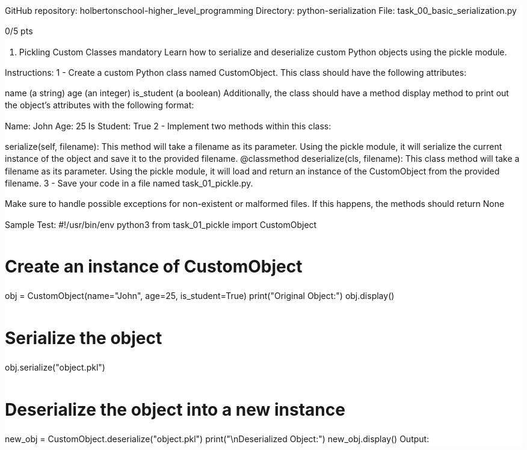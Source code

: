 GitHub repository: holbertonschool-higher_level_programming
Directory: python-serialization
File: task_00_basic_serialization.py
 
0/5 pts
1. Pickling Custom Classes
mandatory
Learn how to serialize and deserialize custom Python objects using the pickle module.

Instructions:
1 - Create a custom Python class named CustomObject. This class should have the following attributes:

name (a string)
age (an integer)
is_student (a boolean)
Additionally, the class should have a method display method to print out the object’s attributes with the following format:

Name: John
Age: 25
Is Student: True
2 - Implement two methods within this class:

serialize(self, filename): This method will take a filename as its parameter. Using the pickle module, it will serialize the current instance of the object and save it to the provided filename.
@classmethod deserialize(cls, filename): This class method will take a filename as its parameter. Using the pickle module, it will load and return an instance of the CustomObject from the provided filename.
3 - Save your code in a file named task_01_pickle.py.

Make sure to handle possible exceptions for non-existent or malformed files. If this happens, the methods should return None

Sample Test:
#!/usr/bin/env python3
from task_01_pickle import CustomObject

# Create an instance of CustomObject
obj = CustomObject(name="John", age=25, is_student=True)
print("Original Object:")
obj.display()

# Serialize the object
obj.serialize("object.pkl")

# Deserialize the object into a new instance
new_obj = CustomObject.deserialize("object.pkl")
print("\nDeserialized Object:")
new_obj.display()
Output:
